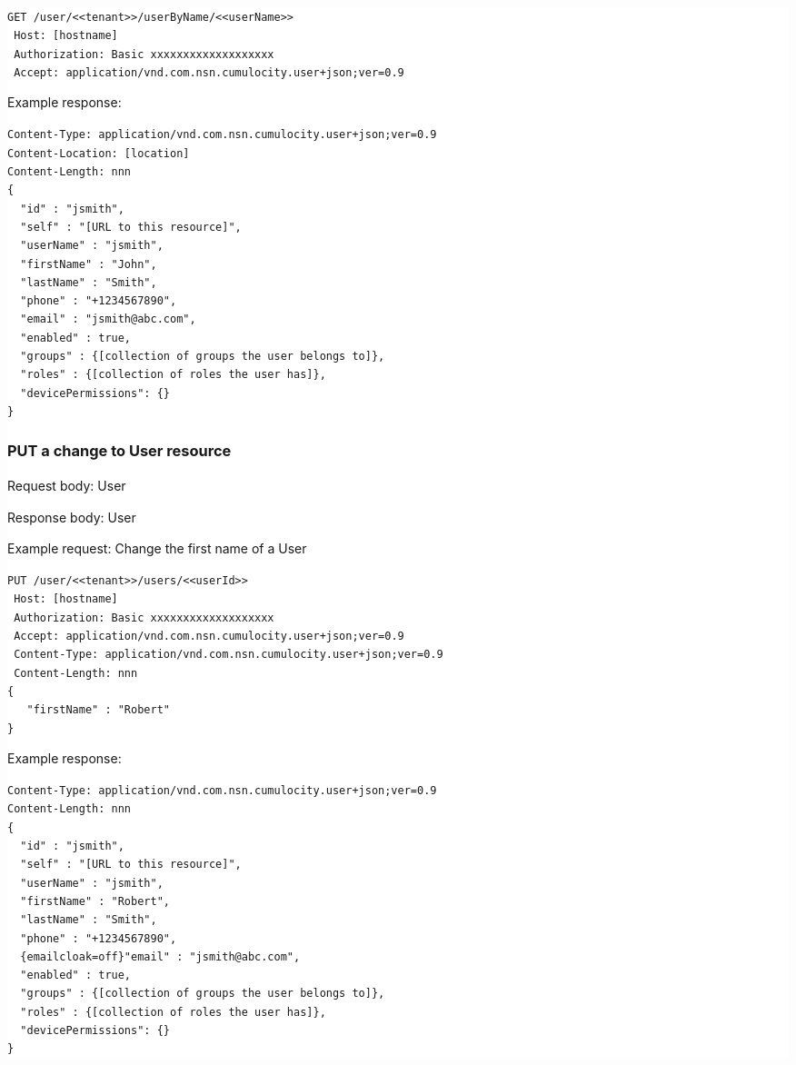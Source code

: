     GET /user/<<tenant>>/userByName/<<userName>>
     Host: [hostname]
     Authorization: Basic xxxxxxxxxxxxxxxxxxx
     Accept: application/vnd.com.nsn.cumulocity.user+json;ver=0.9

Example response:

    Content-Type: application/vnd.com.nsn.cumulocity.user+json;ver=0.9
    Content-Location: [location]
    Content-Length: nnn
    {
      "id" : "jsmith",
      "self" : "[URL to this resource]",
      "userName" : "jsmith",
      "firstName" : "John",
      "lastName" : "Smith",
      "phone" : "+1234567890",
      "email" : "jsmith@abc.com",
      "enabled" : true,
      "groups" : {[collection of groups the user belongs to]},
      "roles" : {[collection of roles the user has]},
      "devicePermissions": {}
    }

### PUT a change to User resource

Request body: User

Response body: User 

Example request: Change the first name of a User

    PUT /user/<<tenant>>/users/<<userId>>
     Host: [hostname]
     Authorization: Basic xxxxxxxxxxxxxxxxxxx
     Accept: application/vnd.com.nsn.cumulocity.user+json;ver=0.9
     Content-Type: application/vnd.com.nsn.cumulocity.user+json;ver=0.9
     Content-Length: nnn
    {
       "firstName" : "Robert"
    }

Example response:

    Content-Type: application/vnd.com.nsn.cumulocity.user+json;ver=0.9
    Content-Length: nnn
    {
      "id" : "jsmith",
      "self" : "[URL to this resource]",
      "userName" : "jsmith",
      "firstName" : "Robert",
      "lastName" : "Smith",
      "phone" : "+1234567890",
      {emailcloak=off}"email" : "jsmith@abc.com",
      "enabled" : true,
      "groups" : {[collection of groups the user belongs to]},
      "roles" : {[collection of roles the user has]},
      "devicePermissions": {}
    }
